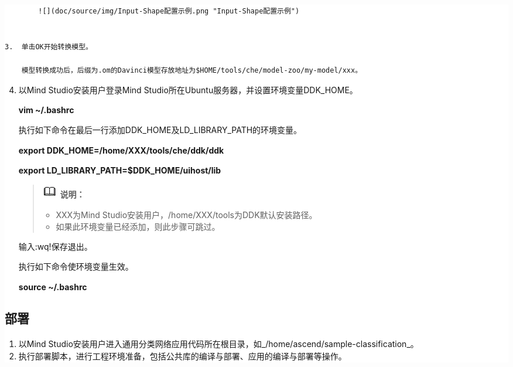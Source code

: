             ![](doc/source/img/Input-Shape配置示例.png "Input-Shape配置示例")


    3.  单击OK开始转换模型。

        模型转换成功后，后缀为.om的Davinci模型存放地址为$HOME/tools/che/model-zoo/my-model/xxx。

4.  以Mind Studio安装用户登录Mind Studio所在Ubuntu服务器，并设置环境变量DDK\_HOME。

    **vim \~/.bashrc**

    执行如下命令在最后一行添加DDK\_HOME及LD\_LIBRARY\_PATH的环境变量。

    **export DDK\_HOME=/home/XXX/tools/che/ddk/ddk**

    **export LD\_LIBRARY\_PATH=$DDK\_HOME/uihost/lib**

    >![](doc/source/img/icon-note.gif) **说明：**   
    >-   XXX为Mind Studio安装用户，/home/XXX/tools为DDK默认安装路径。  
    >-   如果此环境变量已经添加，则此步骤可跳过。  

    输入:wq!保存退出。

    执行如下命令使环境变量生效。

    **source \~/.bashrc**


## 部署<a name="zh-cn_topic_0182554620_section18931344873"></a>

1.  以Mind Studio安装用户进入通用分类网络应用代码所在根目录，如_/home/ascend/sample-classification_。
2.  执行部署脚本，进行工程环境准备，包括公共库的编译与部署、应用的编译与部署等操作。
